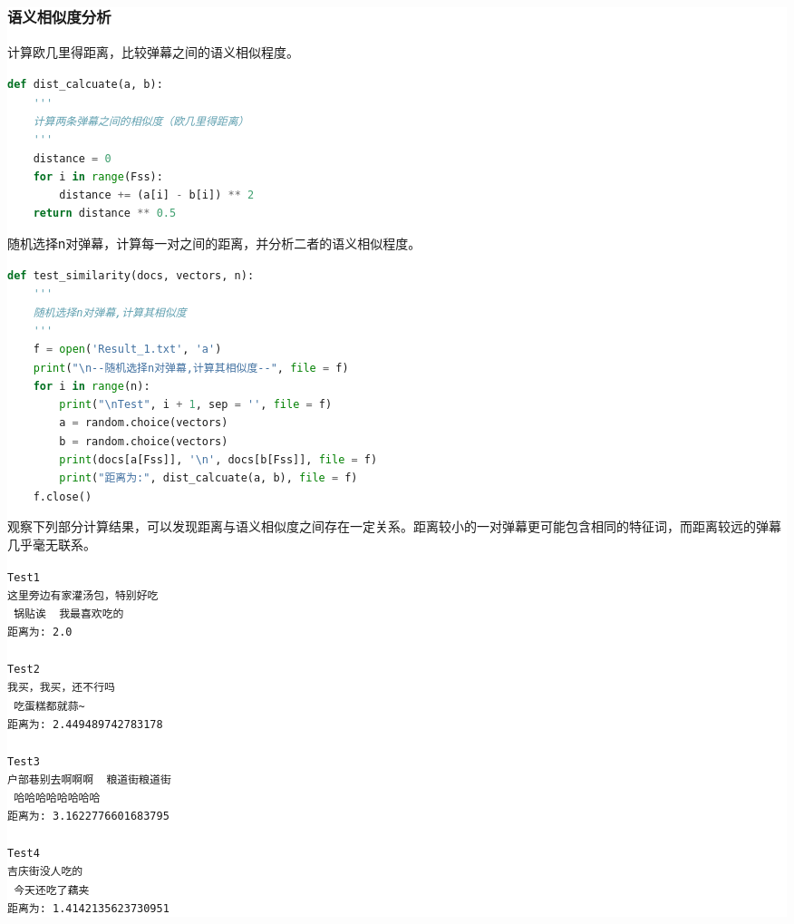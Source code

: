 ### 语义相似度分析

计算欧几里得距离，比较弹幕之间的语义相似程度。

```python
def dist_calcuate(a, b):
    '''
    计算两条弹幕之间的相似度（欧几里得距离）
    '''
    distance = 0
    for i in range(Fss):
        distance += (a[i] - b[i]) ** 2
    return distance ** 0.5
```

随机选择n对弹幕，计算每一对之间的距离，并分析二者的语义相似程度。

```python
def test_similarity(docs, vectors, n):
    '''
    随机选择n对弹幕,计算其相似度
    '''  
    f = open('Result_1.txt', 'a')
    print("\n--随机选择n对弹幕,计算其相似度--", file = f)
    for i in range(n):
        print("\nTest", i + 1, sep = '', file = f)
        a = random.choice(vectors)
        b = random.choice(vectors)
        print(docs[a[Fss]], '\n', docs[b[Fss]], file = f)
        print("距离为:", dist_calcuate(a, b), file = f)
    f.close()
```

观察下列部分计算结果，可以发现距离与语义相似度之间存在一定关系。距离较小的一对弹幕更可能包含相同的特征词，而距离较远的弹幕几乎毫无联系。

```
Test1
这里旁边有家灌汤包，特别好吃 
 锅贴诶  我最喜欢吃的
距离为: 2.0

Test2
我买，我买，还不行吗 
 吃蛋糕都就蒜~
距离为: 2.449489742783178

Test3
户部巷别去啊啊啊  粮道街粮道街 
 哈哈哈哈哈哈哈哈
距离为: 3.1622776601683795

Test4
吉庆街没人吃的 
 今天还吃了藕夹
距离为: 1.4142135623730951
```

